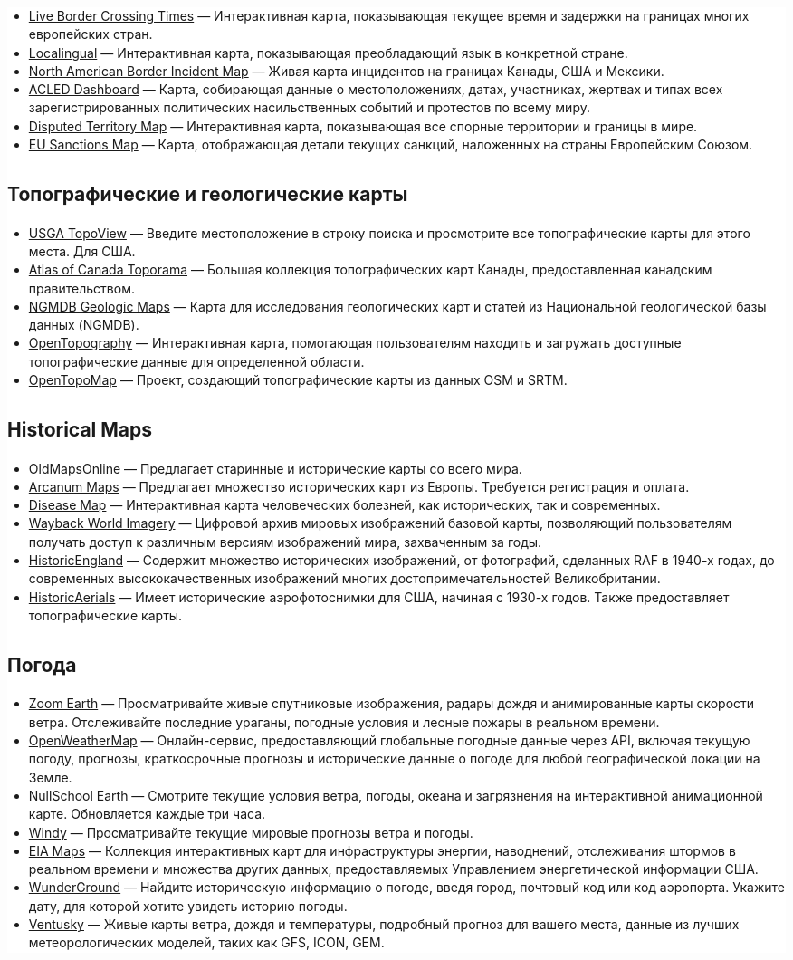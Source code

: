 * [Live Border Crossing Times](https://live.sixfold.com/) — Интерактивная карта, показывающая текущее время и задержки на границах многих европейских стран.
* [Localingual](https://localingual.com/) — Интерактивная карта, показывающая преобладающий язык в конкретной стране.
* [North American Border Incident Map](https://border.globalincidentmap.com/) — Живая карта инцидентов на границах Канады, США и Мексики.
* [ACLED Dashboard](https://acleddata.com/dashboard/) — Карта, собирающая данные о местоположениях, датах, участниках, жертвах и типах всех зарегистрированных политических насильственных событий и протестов по всему миру.
* [Disputed Territory Map](https://metrocosm.com/disputed-territories-map.html) — Интерактивная карта, показывающая все спорные территории и границы в мире.
* [EU Sanctions Map](https://sanctionsmap.eu/#/main) — Карта, отображающая детали текущих санкций, наложенных на страны Европейским Союзом.

## Топографические и геологические карты

* [USGA TopoView](https://ngmdb.usgs.gov/topoview/viewer/) — Введите местоположение в строку поиска и просмотрите все топографические карты для этого места. Для США.
* [Atlas of Canada Toporama](https://atlas.gc.ca/toporama/en/index.html) — Большая коллекция топографических карт Канады, предоставленная канадским правительством.
* [NGMDB Geologic Maps](https://ngmdb.usgs.gov/mapview/) — Карта для исследования геологических карт и статей из Национальной геологической базы данных (NGMDB).
* [OpenTopography](https://portal.opentopography.org/datasets) — Интерактивная карта, помогающая пользователям находить и загружать доступные топографические данные для определенной области.
* [OpenTopoMap](https://opentopomap.org/) — Проект, создающий топографические карты из данных OSM и SRTM.

## **Historical Maps**

* [OldMapsOnline](https://www.oldmapsonline.org/) — Предлагает старинные и исторические карты со всего мира.
* [Arcanum Maps](https://maps.arcanum.com/en/) — Предлагает множество исторических карт из Европы. Требуется регистрация и оплата.
* [Disease Map](http://disease-map.net/) — Интерактивная карта человеческих болезней, как исторических, так и современных.
* [Wayback World Imagery](https://livingatlas.arcgis.com/wayback/) — Цифровой архив мировых изображений базовой карты, позволяющий пользователям получать доступ к различным версиям изображений мира, захваченным за годы.
* [HistoricEngland](https://historicengland.org.uk/images-books/archive/collections/aerial-photos/) — Содержит множество исторических изображений, от фотографий, сделанных RAF в 1940-х годах, до современных высококачественных изображений многих достопримечательностей Великобритании.
* [HistoricAerials](https://www.historicaerials.com/viewer) — Имеет исторические аэрофотоснимки для США, начиная с 1930-х годов. Также предоставляет топографические карты.

## **Погода**

* [Zoom Earth](https://zoom.earth/) — Просматривайте живые спутниковые изображения, радары дождя и анимированные карты скорости ветра. Отслеживайте последние ураганы, погодные условия и лесные пожары в реальном времени.
* [OpenWeatherMap](https://openweathermap.org/weathermap) — Онлайн-сервис, предоставляющий глобальные погодные данные через API, включая текущую погоду, прогнозы, краткосрочные прогнозы и исторические данные о погоде для любой географической локации на Земле.
* [NullSchool Earth](https://earth.nullschool.net/) — Смотрите текущие условия ветра, погоды, океана и загрязнения на интерактивной анимационной карте. Обновляется каждые три часа.
* [Windy](https://www.windy.com/) — Просматривайте текущие мировые прогнозы ветра и погоды.
* [EIA Maps](https://www.eia.gov/maps/) — Коллекция интерактивных карт для инфраструктуры энергии, наводнений, отслеживания штормов в реальном времени и множества других данных, предоставляемых Управлением энергетической информации США.
* [WunderGround](https://www.wunderground.com/history) — Найдите историческую информацию о погоде, введя город, почтовый код или код аэропорта. Укажите дату, для которой хотите увидеть историю погоды.
* [Ventusky](https://www.ventusky.com/) — Живые карты ветра, дождя и температуры, подробный прогноз для вашего места, данные из лучших метеорологических моделей, таких как GFS, ICON, GEM.